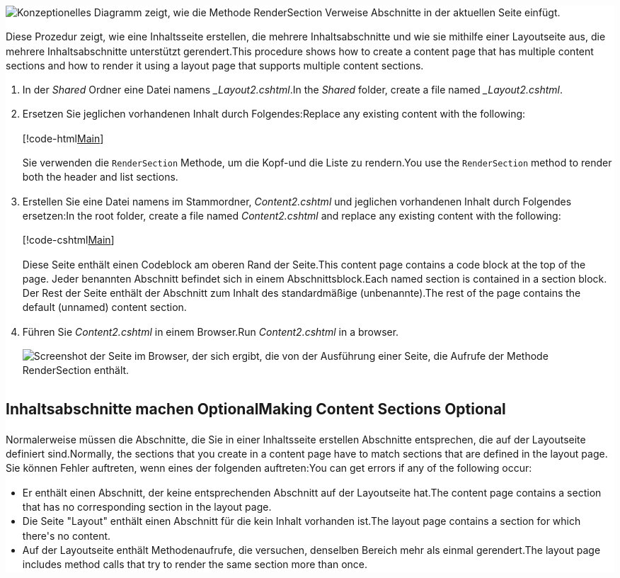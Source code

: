 ![Konzeptionelles Diagramm zeigt, wie die Methode RenderSection Verweise Abschnitte in der aktuellen Seite einfügt.](3-creating-a-consistent-look/_static/image5.jpg)

<span data-ttu-id="23a8d-200">Diese Prozedur zeigt, wie eine Inhaltsseite erstellen, die mehrere Inhaltsabschnitte und wie sie mithilfe einer Layoutseite aus, die mehrere Inhaltsabschnitte unterstützt gerendert.</span><span class="sxs-lookup"><span data-stu-id="23a8d-200">This procedure shows how to create a content page that has multiple content sections and how to render it using a layout page that supports multiple content sections.</span></span>

1. <span data-ttu-id="23a8d-201">In der *Shared* Ordner eine Datei namens  *\_Layout2.cshtml*.</span><span class="sxs-lookup"><span data-stu-id="23a8d-201">In the *Shared* folder, create a file named *\_Layout2.cshtml*.</span></span>
2. <span data-ttu-id="23a8d-202">Ersetzen Sie jeglichen vorhandenen Inhalt durch Folgendes:</span><span class="sxs-lookup"><span data-stu-id="23a8d-202">Replace any existing content with the following:</span></span>

    [!code-html[Main](3-creating-a-consistent-look/samples/sample10.html)]

    <span data-ttu-id="23a8d-203">Sie verwenden die `RenderSection` Methode, um die Kopf-und die Liste zu rendern.</span><span class="sxs-lookup"><span data-stu-id="23a8d-203">You use the `RenderSection` method to render both the header and list sections.</span></span>
3. <span data-ttu-id="23a8d-204">Erstellen Sie eine Datei namens im Stammordner, *Content2.cshtml* und jeglichen vorhandenen Inhalt durch Folgendes ersetzen:</span><span class="sxs-lookup"><span data-stu-id="23a8d-204">In the root folder, create a file named *Content2.cshtml* and replace any existing content with the following:</span></span>

    [!code-cshtml[Main](3-creating-a-consistent-look/samples/sample11.cshtml)]

    <span data-ttu-id="23a8d-205">Diese Seite enthält einen Codeblock am oberen Rand der Seite.</span><span class="sxs-lookup"><span data-stu-id="23a8d-205">This content page contains a code block at the top of the page.</span></span> <span data-ttu-id="23a8d-206">Jeder benannten Abschnitt befindet sich in einem Abschnittsblock.</span><span class="sxs-lookup"><span data-stu-id="23a8d-206">Each named section is contained in a section block.</span></span> <span data-ttu-id="23a8d-207">Der Rest der Seite enthält der Abschnitt zum Inhalt des standardmäßige (unbenannte).</span><span class="sxs-lookup"><span data-stu-id="23a8d-207">The rest of the page contains the default (unnamed) content section.</span></span>
4. <span data-ttu-id="23a8d-208">Führen Sie *Content2.cshtml* in einem Browser.</span><span class="sxs-lookup"><span data-stu-id="23a8d-208">Run *Content2.cshtml* in a browser.</span></span>

    ![Screenshot der Seite im Browser, der sich ergibt, die von der Ausführung einer Seite, die Aufrufe der Methode RenderSection enthält.](3-creating-a-consistent-look/_static/image6.jpg)

## <a name="making-content-sections-optional"></a><span data-ttu-id="23a8d-210">Inhaltsabschnitte machen Optional</span><span class="sxs-lookup"><span data-stu-id="23a8d-210">Making Content Sections Optional</span></span>

<span data-ttu-id="23a8d-211">Normalerweise müssen die Abschnitte, die Sie in einer Inhaltsseite erstellen Abschnitte entsprechen, die auf der Layoutseite definiert sind.</span><span class="sxs-lookup"><span data-stu-id="23a8d-211">Normally, the sections that you create in a content page have to match sections that are defined in the layout page.</span></span> <span data-ttu-id="23a8d-212">Sie können Fehler auftreten, wenn eines der folgenden auftreten:</span><span class="sxs-lookup"><span data-stu-id="23a8d-212">You can get errors if any of the following occur:</span></span>

- <span data-ttu-id="23a8d-213">Er enthält einen Abschnitt, der keine entsprechenden Abschnitt auf der Layoutseite hat.</span><span class="sxs-lookup"><span data-stu-id="23a8d-213">The content page contains a section that has no corresponding section in the layout page.</span></span>
- <span data-ttu-id="23a8d-214">Die Seite "Layout" enthält einen Abschnitt für die kein Inhalt vorhanden ist.</span><span class="sxs-lookup"><span data-stu-id="23a8d-214">The layout page contains a section for which there's no content.</span></span>
- <span data-ttu-id="23a8d-215">Auf der Layoutseite enthält Methodenaufrufe, die versuchen, denselben Bereich mehr als einmal gerendert.</span><span class="sxs-lookup"><span data-stu-id="23a8d-215">The layout page includes method calls that try to render the same section more than once.</span></span>
